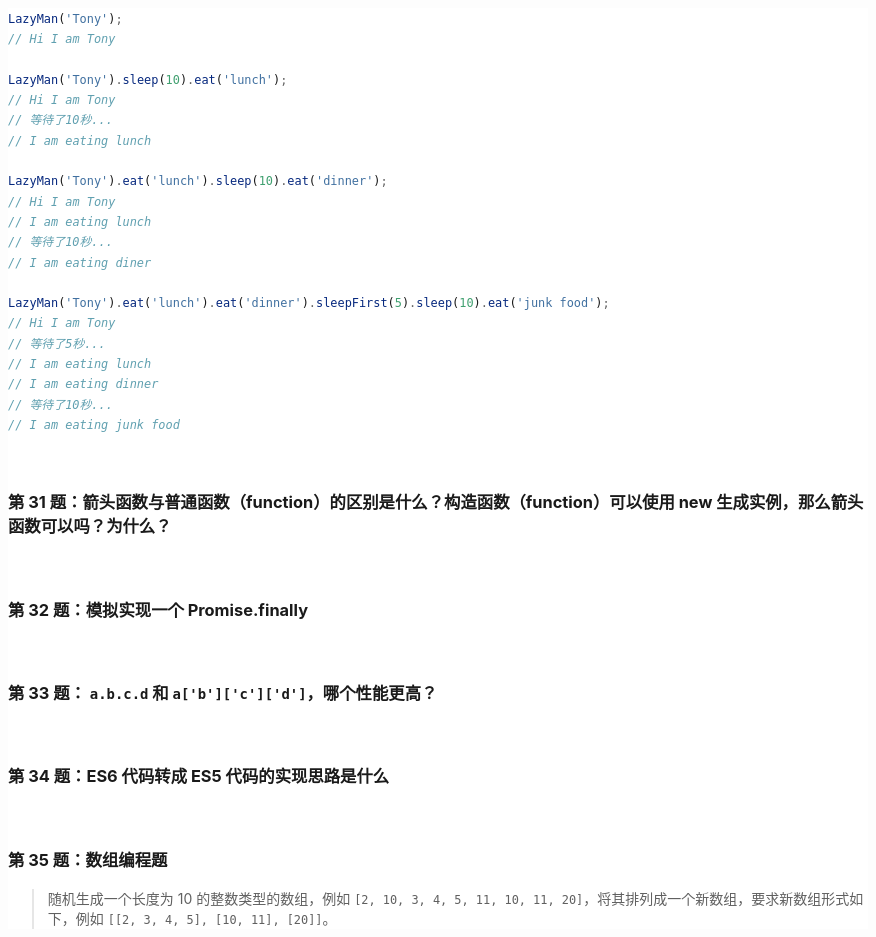 ```js
LazyMan('Tony');
// Hi I am Tony

LazyMan('Tony').sleep(10).eat('lunch');
// Hi I am Tony
// 等待了10秒...
// I am eating lunch

LazyMan('Tony').eat('lunch').sleep(10).eat('dinner');
// Hi I am Tony
// I am eating lunch
// 等待了10秒...
// I am eating diner

LazyMan('Tony').eat('lunch').eat('dinner').sleepFirst(5).sleep(10).eat('junk food');
// Hi I am Tony
// 等待了5秒...
// I am eating lunch
// I am eating dinner
// 等待了10秒...
// I am eating junk food
```


<br/>

### 第 31 题：箭头函数与普通函数（function）的区别是什么？构造函数（function）可以使用 new 生成实例，那么箭头函数可以吗？为什么？



<br/>

### 第 32 题：模拟实现一个 Promise.finally



<br/>


### 第 33 题： `a.b.c.d` 和 `a['b']['c']['d']`，哪个性能更高？



<br/>


### 第 34 题：ES6 代码转成 ES5 代码的实现思路是什么



<br/>


### 第 35 题：数组编程题

> 随机生成一个长度为 10 的整数类型的数组，例如 `[2, 10, 3, 4, 5, 11, 10, 11, 20]`，将其排列成一个新数组，要求新数组形式如下，例如 `[[2, 3, 4, 5], [10, 11], [20]]`。
